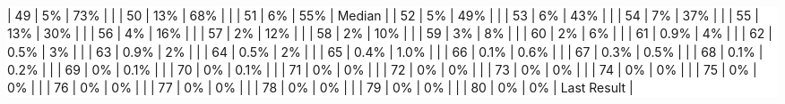 | 49 | 5% | 73% |  |
| 50 | 13% | 68% |  |
| 51 | 6% | 55% | Median |
| 52 | 5% | 49% |  |
| 53 | 6% | 43% |  |
| 54 | 7% | 37% |  |
| 55 | 13% | 30% |  |
| 56 | 4% | 16% |  |
| 57 | 2% | 12% |  |
| 58 | 2% | 10% |  |
| 59 | 3% | 8% |  |
| 60 | 2% | 6% |  |
| 61 | 0.9% | 4% |  |
| 62 | 0.5% | 3% |  |
| 63 | 0.9% | 2% |  |
| 64 | 0.5% | 2% |  |
| 65 | 0.4% | 1.0% |  |
| 66 | 0.1% | 0.6% |  |
| 67 | 0.3% | 0.5% |  |
| 68 | 0.1% | 0.2% |  |
| 69 | 0% | 0.1% |  |
| 70 | 0% | 0.1% |  |
| 71 | 0% | 0% |  |
| 72 | 0% | 0% |  |
| 73 | 0% | 0% |  |
| 74 | 0% | 0% |  |
| 75 | 0% | 0% |  |
| 76 | 0% | 0% |  |
| 77 | 0% | 0% |  |
| 78 | 0% | 0% |  |
| 79 | 0% | 0% |  |
| 80 | 0% | 0% | Last Result |
